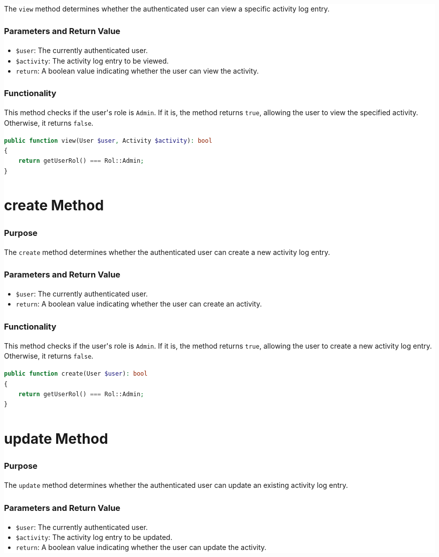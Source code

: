 The `view` method determines whether the authenticated user can view a specific activity log entry.

### Parameters and Return Value

* `$user`: The currently authenticated user.
* `$activity`: The activity log entry to be viewed.
* `return`: A boolean value indicating whether the user can view the activity.

### Functionality

This method checks if the user's role is `Admin`. If it is, the method returns `true`, allowing the user to view the specified activity. Otherwise, it returns `false`.

```php
public function view(User $user, Activity $activity): bool
{
    return getUserRol() === Rol::Admin;
}
```

**create Method**
================

### Purpose

The `create` method determines whether the authenticated user can create a new activity log entry.

### Parameters and Return Value

* `$user`: The currently authenticated user.
* `return`: A boolean value indicating whether the user can create an activity.

### Functionality

This method checks if the user's role is `Admin`. If it is, the method returns `true`, allowing the user to create a new activity log entry. Otherwise, it returns `false`.

```php
public function create(User $user): bool
{
    return getUserRol() === Rol::Admin;
}
```

**update Method**
================

### Purpose

The `update` method determines whether the authenticated user can update an existing activity log entry.

### Parameters and Return Value

* `$user`: The currently authenticated user.
* `$activity`: The activity log entry to be updated.
* `return`: A boolean value indicating whether the user can update the activity.
